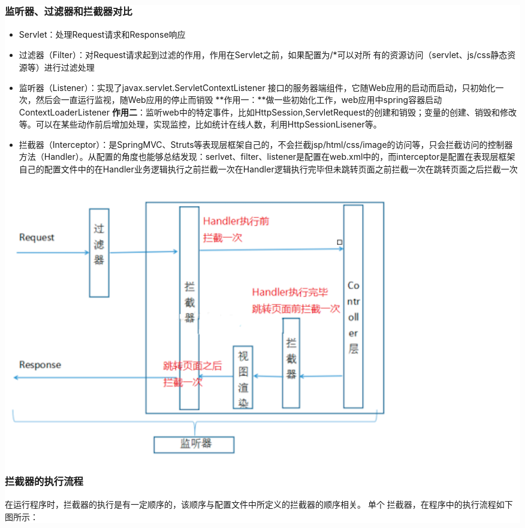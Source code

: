 ### 监听器、过滤器和拦截器对⽐

- Servlet：处理Request请求和Response响应

- 过滤器（Filter）：对Request请求起到过滤的作用，作用在Servlet之前，如果配置为/*可以对所
  有的资源访问（servlet、js/css静态资源等）进行过滤处理
- 监听器（Listener）：实现了javax.servlet.ServletContextListener 接⼝的服务器端组件，它随Web应用的启动⽽启动，只初始化⼀次，然后会⼀直运行监视，随Web应用的停⽌⽽销毁
  **作用⼀：**做⼀些初始化⼯作，web应用中spring容器启动ContextLoaderListener
  **作用⼆**：监听web中的特定事件，⽐如HttpSession,ServletRequest的创建和销毁；变量的创建、销毁和修改等。可以在某些动作前后增加处理，实现监控，⽐如统计在线⼈数，利用HttpSessionLisener等。
- 拦截器（Interceptor）：是SpringMVC、Struts等表现层框架自己的，不会拦截jsp/html/css/image的访问等，只会拦截访问的控制器方法（Handler）。从配置的⻆度也能够总结发现：serlvet、filter、listener是配置在web.xml中的，⽽interceptor是配置在表现层框架自己的配置⽂件中的在Handler业务逻辑执行之前拦截⼀次在Handler逻辑执行完毕但未跳转页⾯之前拦截⼀次在跳转页⾯之后拦截⼀次

![image-20200817154410042](springMVC/images/image-20200817154410042.png)

### 拦截器的执行流程

在运行程序时，拦截器的执行是有⼀定顺序的，该顺序与配置⽂件中所定义的拦截器的顺序相关。 单个
拦截器，在程序中的执行流程如下图所示：
